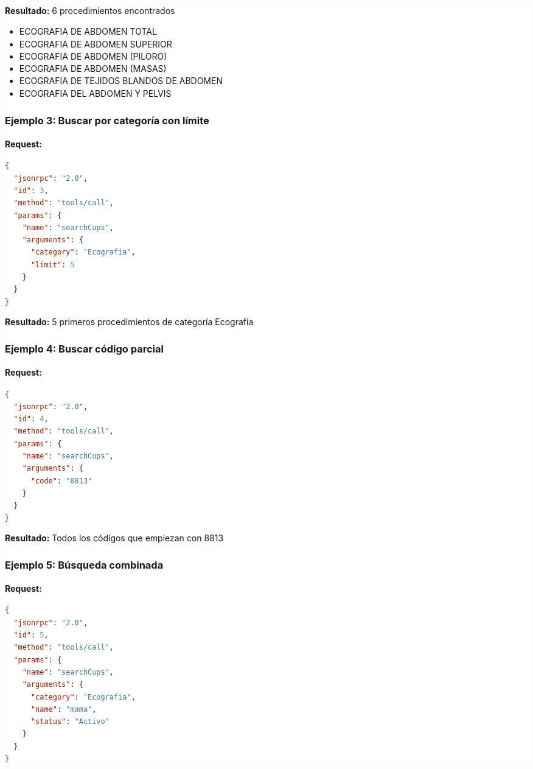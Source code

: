 **Resultado:** 6 procedimientos encontrados
- ECOGRAFIA DE ABDOMEN TOTAL
- ECOGRAFIA DE ABDOMEN SUPERIOR
- ECOGRAFIA DE ABDOMEN (PILORO)
- ECOGRAFIA DE ABDOMEN (MASAS)
- ECOGRAFIA DE TEJIDOS BLANDOS DE ABDOMEN
- ECOGRAFIA DEL ABDOMEN Y PELVIS

### Ejemplo 3: Buscar por categoría con límite

**Request:**
```json
{
  "jsonrpc": "2.0",
  "id": 3,
  "method": "tools/call",
  "params": {
    "name": "searchCups",
    "arguments": {
      "category": "Ecografia",
      "limit": 5
    }
  }
}
```

**Resultado:** 5 primeros procedimientos de categoría Ecografía

### Ejemplo 4: Buscar código parcial

**Request:**
```json
{
  "jsonrpc": "2.0",
  "id": 4,
  "method": "tools/call",
  "params": {
    "name": "searchCups",
    "arguments": {
      "code": "8813"
    }
  }
}
```

**Resultado:** Todos los códigos que empiezan con 8813

### Ejemplo 5: Búsqueda combinada

**Request:**
```json
{
  "jsonrpc": "2.0",
  "id": 5,
  "method": "tools/call",
  "params": {
    "name": "searchCups",
    "arguments": {
      "category": "Ecografia",
      "name": "mama",
      "status": "Activo"
    }
  }
}
```
